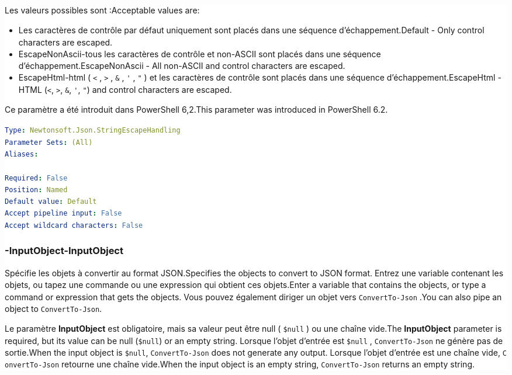 <span data-ttu-id="4d48d-143">Les valeurs possibles sont :</span><span class="sxs-lookup"><span data-stu-id="4d48d-143">Acceptable values are:</span></span>

- <span data-ttu-id="4d48d-144">Les caractères de contrôle par défaut uniquement sont placés dans une séquence d’échappement.</span><span class="sxs-lookup"><span data-stu-id="4d48d-144">Default - Only control characters are escaped.</span></span>
- <span data-ttu-id="4d48d-145">EscapeNonAscii-tous les caractères de contrôle et non-ASCII sont placés dans une séquence d’échappement.</span><span class="sxs-lookup"><span data-stu-id="4d48d-145">EscapeNonAscii - All non-ASCII and control characters are escaped.</span></span>
- <span data-ttu-id="4d48d-146">EscapeHtml-html ( `<` , `>` , `&` , `'` , `"` ) et les caractères de contrôle sont placés dans une séquence d’échappement.</span><span class="sxs-lookup"><span data-stu-id="4d48d-146">EscapeHtml - HTML (`<`, `>`, `&`, `'`, `"`) and control characters are escaped.</span></span>

<span data-ttu-id="4d48d-147">Ce paramètre a été introduit dans PowerShell 6,2.</span><span class="sxs-lookup"><span data-stu-id="4d48d-147">This parameter was introduced in PowerShell 6.2.</span></span>

```yaml
Type: Newtonsoft.Json.StringEscapeHandling
Parameter Sets: (All)
Aliases:

Required: False
Position: Named
Default value: Default
Accept pipeline input: False
Accept wildcard characters: False
```

### <span data-ttu-id="4d48d-148">-InputObject</span><span class="sxs-lookup"><span data-stu-id="4d48d-148">-InputObject</span></span>

<span data-ttu-id="4d48d-149">Spécifie les objets à convertir au format JSON.</span><span class="sxs-lookup"><span data-stu-id="4d48d-149">Specifies the objects to convert to JSON format.</span></span> <span data-ttu-id="4d48d-150">Entrez une variable contenant les objets, ou tapez une commande ou une expression qui obtient ces objets.</span><span class="sxs-lookup"><span data-stu-id="4d48d-150">Enter a variable that contains the objects, or type a command or expression that gets the objects.</span></span> <span data-ttu-id="4d48d-151">Vous pouvez également diriger un objet vers `ConvertTo-Json` .</span><span class="sxs-lookup"><span data-stu-id="4d48d-151">You can also pipe an object to `ConvertTo-Json`.</span></span>

<span data-ttu-id="4d48d-152">Le paramètre **InputObject** est obligatoire, mais sa valeur peut être null ( `$null` ) ou une chaîne vide.</span><span class="sxs-lookup"><span data-stu-id="4d48d-152">The **InputObject** parameter is required, but its value can be null (`$null`) or an empty string.</span></span>
<span data-ttu-id="4d48d-153">Lorsque l’objet d’entrée est `$null` , `ConvertTo-Json` ne génère pas de sortie.</span><span class="sxs-lookup"><span data-stu-id="4d48d-153">When the input object is `$null`, `ConvertTo-Json` does not generate any output.</span></span> <span data-ttu-id="4d48d-154">Lorsque l’objet d’entrée est une chaîne vide, `ConvertTo-Json` retourne une chaîne vide.</span><span class="sxs-lookup"><span data-stu-id="4d48d-154">When the input object is an empty string, `ConvertTo-Json` returns an empty string.</span></span>
